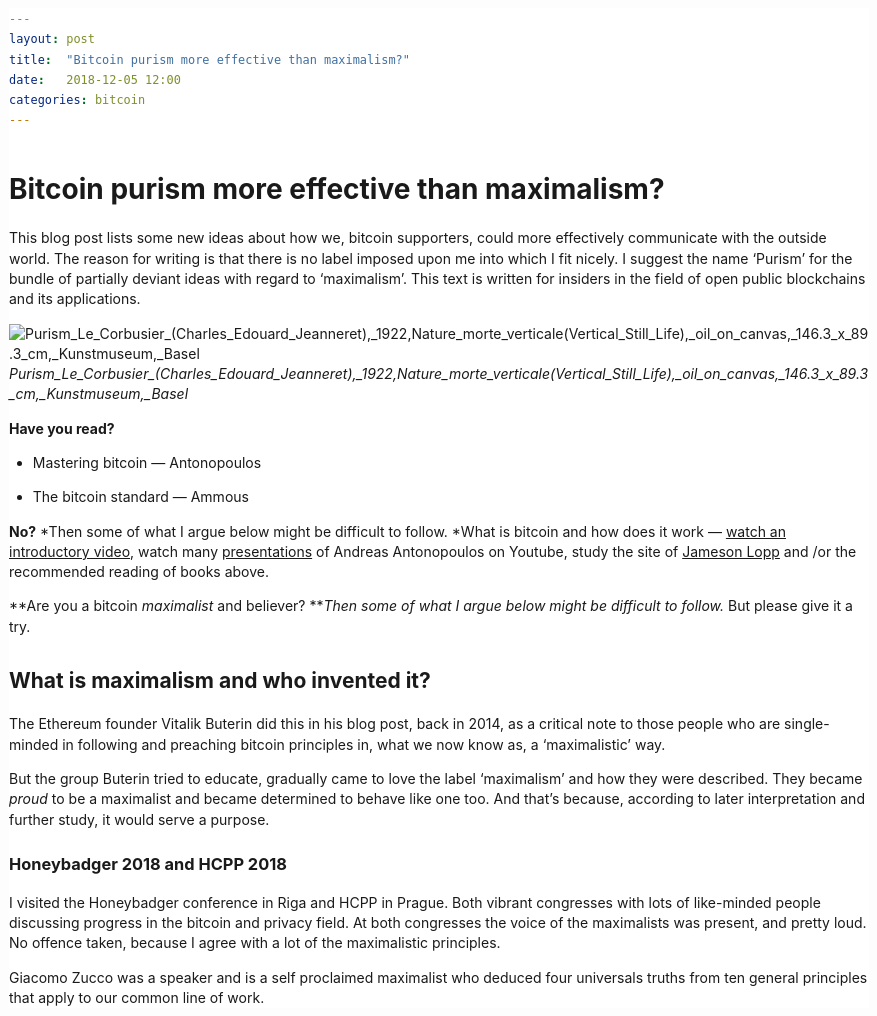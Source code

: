 ```yaml
---
layout: post
title:  "Bitcoin purism more effective than maximalism?"
date:   2018-12-05 12:00
categories: bitcoin
---
```

# Bitcoin purism more effective than maximalism?

This blog post lists some new ideas about how we, bitcoin supporters, could more effectively communicate with the outside world. The reason for writing is that there is no label imposed upon me into which I fit nicely. I suggest the name ‘Purism’ for the bundle of partially deviant ideas with regard to ‘maximalism’. This text is written for insiders in the field of open public blockchains and its applications.

![Purism_Le_Corbusier_(Charles_Edouard_Jeanneret),_1922,_Nature_morte_verticale_(Vertical_Still_Life),_oil_on_canvas,_146.3_x_89.3_cm,_Kunstmuseum,_Basel](https://cdn-images-1.medium.com/max/2000/1*N9OrSVGXfwe-ofpnnRPtzQ.jpeg)*Purism_Le_Corbusier_(Charles_Edouard_Jeanneret),_1922,_Nature_morte_verticale_(Vertical_Still_Life),_oil_on_canvas,_146.3_x_89.3_cm,_Kunstmuseum,_Basel*

**Have you read?**

* Mastering bitcoin — Antonopoulos

* The bitcoin standard — Ammous

**No?** *Then some of what I argue below might be difficult to follow. *What is bitcoin and how does it work — [watch an introductory video](http://www.bitcoinproperly.org/), watch many [presentations](https://www.youtube.com/channel/UCJWCJCWOxBYSi5DhCieLOLQ) of Andreas Antonopoulos on Youtube, study the site of [Jameson Lopp](https://lopp.net/bitcoin.html) and /or the recommended reading of books above.

**Are you a bitcoin *maximalist* and believer? ***Then some of what I argue below might be difficult to follow.* But please give it a try.

## What is maximalism and who invented it?

The Ethereum founder Vitalik Buterin did this in his blog post, back in 2014, as a critical note to those people who are single-minded in following and preaching bitcoin principles in, what we now know as, a ‘maximalistic’ way.

But the group Buterin tried to educate, gradually came to love the label ‘maximalism’ and how they were described. They became *proud* to be a maximalist and became determined to behave like one too. And that’s because, according to later interpretation and further study, it would serve a purpose.

### Honeybadger 2018 and HCPP 2018

I visited the Honeybadger conference in Riga and HCPP in Prague. Both vibrant congresses with lots of like-minded people discussing progress in the bitcoin and privacy field. At both congresses the voice of the maximalists was present, and pretty loud. No offence taken, because I agree with a lot of the maximalistic principles.

Giacomo Zucco was a speaker and is a self proclaimed maximalist who deduced four universals truths from ten general principles that apply to our common line of work.
